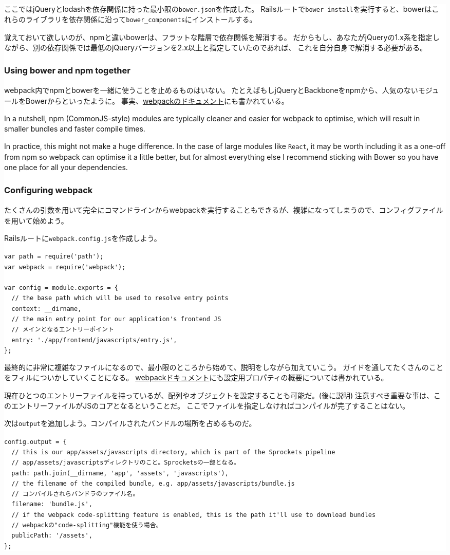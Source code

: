 ここではjQueryとlodashを依存関係に持った最小限の`bower.json`を作成した。
Railsルートで`bower install`を実行すると、bowerはこれらのライブラリを依存関係に沿って`bower_components`にインストールする。

覚えておいて欲しいのが、npmと違いbowerは、フラットな階層で依存関係を解消する。
だからもし、あなたがjQueryの1.x系を指定しながら、別の依存関係では最低のjQueryバージョンを2.x以上と指定していたのであれば、
これを自分自身で解消する必要がある。

### Using bower and npm together

webpack内でnpmとbowerを一緒に使うことを止めるものはいない。
たとえばもしjQueryとBackboneをnpmから、人気のないモジュールをBowerからといったように。
事実、[webpackのドキュメント](https://webpack.github.io/docs/usage-with-bower.html#prefer-modules-from-npm-over-bower)にも書かれている。

In a nutshell, npm (CommonJS-style) modules are typically cleaner and easier for webpack to optimise, which will result in smaller bundles and faster compile times.

In practice, this might not make a huge difference. In the case of large modules like `React`, it may be worth including it as a one-off from npm so webpack can optimise it a little better, but for almost everything else I recommend sticking with Bower so you have one place for all your dependencies.


### Configuring webpack

たくさんの引数を用いて完全にコマンドラインからwebpackを実行することもできるが、複雑になってしまうので、コンフィグファイルを用いて始めよう。

Railsルートに`webpack.config.js`を作成しよう。

```
var path = require('path');
var webpack = require('webpack');

var config = module.exports = {
  // the base path which will be used to resolve entry points
  context: __dirname,
  // the main entry point for our application's frontend JS
  // メインとなるエントリーポイント
  entry: './app/frontend/javascripts/entry.js',
};
```

最終的に非常に複雑なファイルになるので、最小限のところから始めて、説明をしながら加えていこう。
ガイドを通してたくさんのことをフィルについかしていくことになる。
[webpackドキュメント](https://webpack.github.io/docs/configuration.html)にも設定用プロパティの概要については書かれている。

現在ひとつのエントリーファイルを持っているが、配列やオブジェクトを設定することも可能だ。(後に説明)
注意すべき重要な事は、このエントリーファイルがJSのコアとなるということだ。
ここでファイルを指定しなければコンパイルが完了することはない。

次は`output`を追加しよう。コンパイルされたバンドルの場所を占めるものだ。

```
config.output = {
  // this is our app/assets/javascripts directory, which is part of the Sprockets pipeline
  // app/assets/javascriptsディレクトリのこと。Sprocketsの一部となる。
  path: path.join(__dirname, 'app', 'assets', 'javascripts'),
  // the filename of the compiled bundle, e.g. app/assets/javascripts/bundle.js
  // コンパイルされらバンドラのファイル名。
  filename: 'bundle.js',
  // if the webpack code-splitting feature is enabled, this is the path it'll use to download bundles
  // webpackの"code-splitting"機能を使う場合。
  publicPath: '/assets',
};
```
